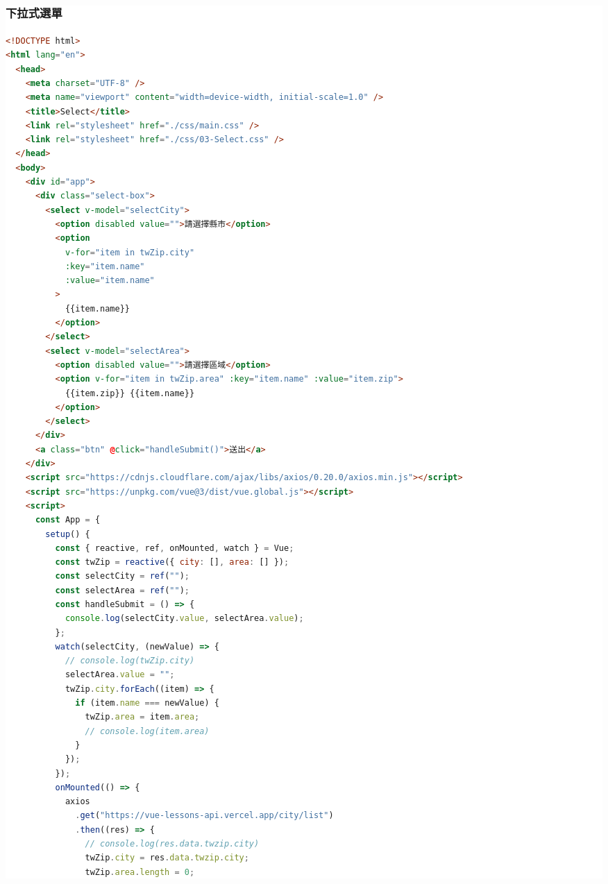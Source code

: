 ### 下拉式選單

```html
<!DOCTYPE html>
<html lang="en">
  <head>
    <meta charset="UTF-8" />
    <meta name="viewport" content="width=device-width, initial-scale=1.0" />
    <title>Select</title>
    <link rel="stylesheet" href="./css/main.css" />
    <link rel="stylesheet" href="./css/03-Select.css" />
  </head>
  <body>
    <div id="app">
      <div class="select-box">
        <select v-model="selectCity">
          <option disabled value="">請選擇縣市</option>
          <option
            v-for="item in twZip.city"
            :key="item.name"
            :value="item.name"
          >
            {{item.name}}
          </option>
        </select>
        <select v-model="selectArea">
          <option disabled value="">請選擇區域</option>
          <option v-for="item in twZip.area" :key="item.name" :value="item.zip">
            {{item.zip}} {{item.name}}
          </option>
        </select>
      </div>
      <a class="btn" @click="handleSubmit()">送出</a>
    </div>
    <script src="https://cdnjs.cloudflare.com/ajax/libs/axios/0.20.0/axios.min.js"></script>
    <script src="https://unpkg.com/vue@3/dist/vue.global.js"></script>
    <script>
      const App = {
        setup() {
          const { reactive, ref, onMounted, watch } = Vue;
          const twZip = reactive({ city: [], area: [] });
          const selectCity = ref("");
          const selectArea = ref("");
          const handleSubmit = () => {
            console.log(selectCity.value, selectArea.value);
          };
          watch(selectCity, (newValue) => {
            // console.log(twZip.city)
            selectArea.value = "";
            twZip.city.forEach((item) => {
              if (item.name === newValue) {
                twZip.area = item.area;
                // console.log(item.area)
              }
            });
          });
          onMounted(() => {
            axios
              .get("https://vue-lessons-api.vercel.app/city/list")
              .then((res) => {
                // console.log(res.data.twzip.city)
                twZip.city = res.data.twzip.city;
                twZip.area.length = 0;
```
